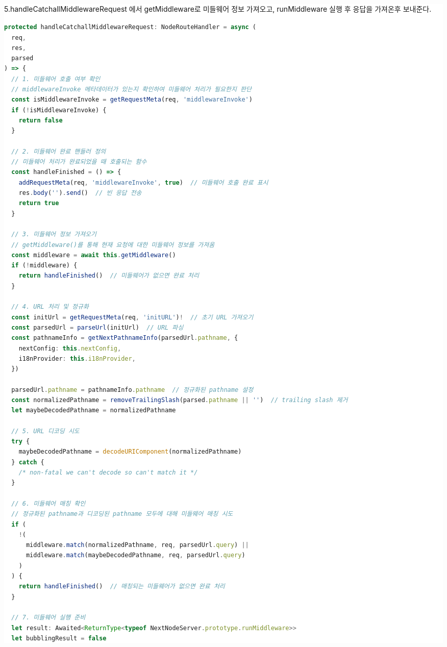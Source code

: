 5.handleCatchallMiddlewareRequest 에서 getMiddleware로 미들웨어 정보 가져오고, runMiddleware 실행 후 응답을 가져온후 보내준다.

```typescript
protected handleCatchallMiddlewareRequest: NodeRouteHandler = async (
  req,
  res,
  parsed
) => {
  // 1. 미들웨어 호출 여부 확인
  // middlewareInvoke 메타데이터가 있는지 확인하여 미들웨어 처리가 필요한지 판단
  const isMiddlewareInvoke = getRequestMeta(req, 'middlewareInvoke')
  if (!isMiddlewareInvoke) {
    return false
  }

  // 2. 미들웨어 완료 핸들러 정의
  // 미들웨어 처리가 완료되었을 때 호출되는 함수
  const handleFinished = () => {
    addRequestMeta(req, 'middlewareInvoke', true)  // 미들웨어 호출 완료 표시
    res.body('').send()  // 빈 응답 전송
    return true
  }

  // 3. 미들웨어 정보 가져오기
  // getMiddleware()를 통해 현재 요청에 대한 미들웨어 정보를 가져옴
  const middleware = await this.getMiddleware()
  if (!middleware) {
    return handleFinished()  // 미들웨어가 없으면 완료 처리
  }

  // 4. URL 처리 및 정규화
  const initUrl = getRequestMeta(req, 'initURL')!  // 초기 URL 가져오기
  const parsedUrl = parseUrl(initUrl)  // URL 파싱
  const pathnameInfo = getNextPathnameInfo(parsedUrl.pathname, {
    nextConfig: this.nextConfig,
    i18nProvider: this.i18nProvider,
  })

  parsedUrl.pathname = pathnameInfo.pathname  // 정규화된 pathname 설정
  const normalizedPathname = removeTrailingSlash(parsed.pathname || '')  // trailing slash 제거
  let maybeDecodedPathname = normalizedPathname

  // 5. URL 디코딩 시도
  try {
    maybeDecodedPathname = decodeURIComponent(normalizedPathname)
  } catch {
    /* non-fatal we can't decode so can't match it */
  }

  // 6. 미들웨어 매칭 확인
  // 정규화된 pathname과 디코딩된 pathname 모두에 대해 미들웨어 매칭 시도
  if (
    !(
      middleware.match(normalizedPathname, req, parsedUrl.query) ||
      middleware.match(maybeDecodedPathname, req, parsedUrl.query)
    )
  ) {
    return handleFinished()  // 매칭되는 미들웨어가 없으면 완료 처리
  }

  // 7. 미들웨어 실행 준비
  let result: Awaited<ReturnType<typeof NextNodeServer.prototype.runMiddleware>>
  let bubblingResult = false

```